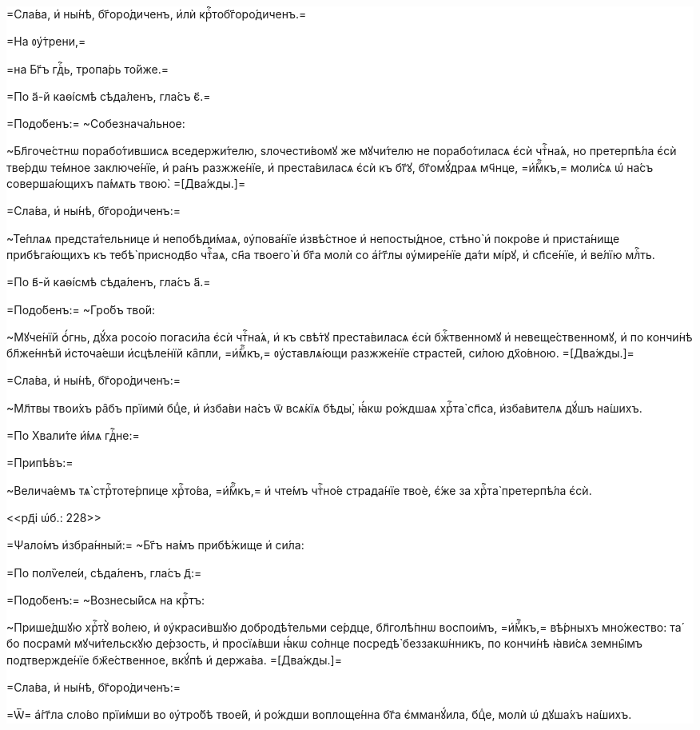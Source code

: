 =Сла́ва, и҆ ны́нѣ, бг҃оро́диченъ, и҆лѝ крⷭ҇тобг҃оро́диченъ.=

=На ᲂу҆́трени,=

=на Бг҃ъ гдⷭ҇ь, тропа́рь то́йже.=

=По а҃-й каѳі́смѣ сѣда́ленъ, гла́съ є҃.=

=Подо́бенъ:= ~Собезнача́льное:

~Бл҃гоче́стнѡ порабо́тившисѧ вседержи́телю, ѕлочести́вомꙋ же мꙋчи́телю не
порабо́тиласѧ є҆сѝ чтⷭ҇на́ѧ, но претерпѣ́ла є҆сѝ тве́рдѡ те́мное заключе́нїе, и҆
ра́нъ разжже́нїе, и҆ преста́виласѧ є҆сѝ къ бг҃ꙋ, бг҃омꙋ́драѧ мч҃нце, =и҆́мⷬ҇къ,=
моли́сѧ ѡ҆ на́съ соверша́ющихъ па́мѧть твою̀. =[Два́жды.]=

=Сла́ва, и҆ ны́нѣ, бг҃оро́диченъ:=

~Те́плаѧ предста́тельнице и҆ непобѣди́маѧ, ᲂу҆пова́нїе и҆звѣ́стное и҆
непосты́дное, стѣно̀ и҆ покро́ве и҆ приста́нище прибѣга́ющихъ къ тебѣ̀
приснодв҃о чтⷭ҇аѧ, сн҃а твоего̀ и҆ бг҃а молѝ со а҆́гг҃лы ᲂу҆мире́нїе да́ти
мі́рꙋ, и҆ сп҃се́нїе, и҆ ве́лїю млⷭ҇ть.

=По в҃-й каѳі́смѣ сѣда́ленъ, гла́съ а҃.=

=Подо́бенъ:= ~Гро́бъ тво́й:

~Мꙋче́нїй ѻ҆́гнь, дꙋ́ха росо́ю погаси́ла є҆сѝ чтⷭ҇на́ѧ, и҆ къ свѣ́тꙋ
преста́виласѧ є҆сѝ бжⷭ҇твенномꙋ и҆ невеще́ственномꙋ, и҆ по кончи́нѣ бл҃же́ннѣй
и҆сточа́еши и҆сцѣле́нїй ка̑пли, =и҆́мⷬ҇къ,= ᲂу҆ставлѧ́ющи разжже́нїе страсте́й,
си́лою дх҃о́вною. =[Два́жды.]=

=Сла́ва, и҆ ны́нѣ, бг҃оро́диченъ:=

~Мл҃твы твои́хъ ра̑бъ прїимѝ бцⷣе, и҆ и҆зба́ви на́съ ѿ всѧ́кїѧ бѣды̀, ꙗ҆́кѡ
ро́ждшаѧ хрⷭ҇та̀ сп҃са, и҆зба́вителѧ дꙋ́шъ на́шихъ.

=По Хвали́те и҆́мѧ гдⷭ҇не:=

=Припѣ́въ:=

~Велича́емъ тѧ̀ стрⷭ҇тоте́рпице хрⷭ҇то́ва, =и҆́мⷬ҇къ,= и҆ чте́мъ чтⷭ҇но́е
страда́нїе твоѐ, є҆́же за хрⷭ҇та̀ претерпѣ́ла є҆сѝ.

<<рд҃і ѡ҆б.: 228>>

=Ѱало́мъ и҆збра́нный:= ~Бг҃ъ на́мъ прибѣ́жище и҆ си́ла:

=По полѷеле́и, сѣда́ленъ, гла́съ д҃:=

=Подо́бенъ:= ~Вознесы́йсѧ на крⷭ҇тъ:

~Прише́дшꙋю хрⷭ҇тꙋ̀ во́лею, и҆ ᲂу҆краси́вшꙋю добродѣ́тельми се́рдце,
бл҃голѣ́пнѡ воспои́мъ, =и҆́мⷬ҇къ,= вѣ́рныхъ мно́жество: та́ бо посрамѝ
мꙋчи́тельскꙋю де́рзость, и҆ просїѧ́вши ꙗ҆́кѡ со́лнце посредѣ̀ беззакѡ́нникъ, по
кончи́нѣ ꙗ҆ви́сѧ земны̑мъ подтвержде́нїе бж҃е́ственное, вкꙋ́пѣ и҆ держа́ва.
=[Два́жды.]=

=Сла́ва, и҆ ны́нѣ, бг҃оро́диченъ:=

=Ѿ= а҆́гг҃ла сло́во прїи́мши во ᲂу҆тро́бѣ твое́й, и҆ ро́ждши воплоще́нна бг҃а
є҆мманꙋ́ила, бцⷣе, молѝ ѡ҆ дꙋша́хъ на́шихъ.
